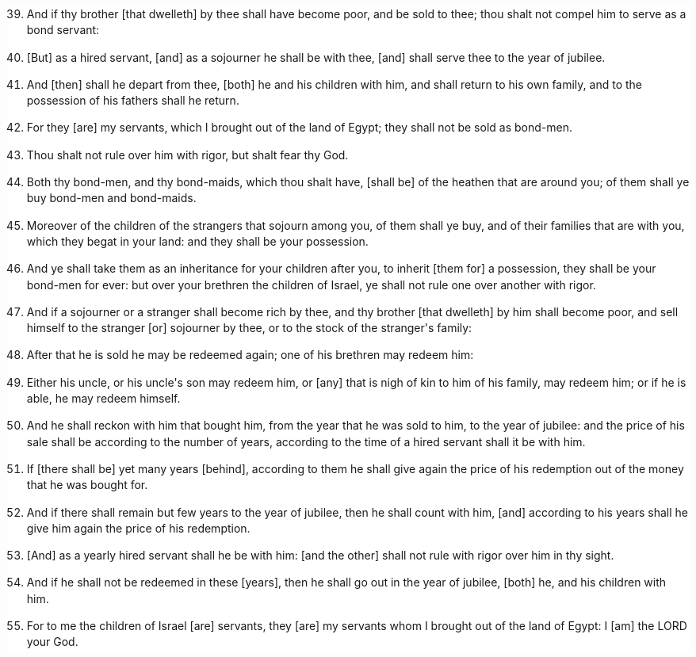 39. And if thy brother [that dwelleth] by thee shall have become poor, and be sold to thee; thou shalt not compel him to serve as a bond servant:

40. [But] as a hired servant, [and] as a sojourner he shall be with thee, [and] shall serve thee to the year of jubilee.

41. And [then] shall he depart from thee, [both] he and his children with him, and shall return to his own family, and to the possession of his fathers shall he return.

42. For they [are] my servants, which I brought out of the land of Egypt; they shall not be sold as bond-men.

43. Thou shalt not rule over him with rigor, but shalt fear thy God.

44. Both thy bond-men, and thy bond-maids, which thou shalt have, [shall be] of the heathen that are around you; of them shall ye buy bond-men and bond-maids.

45. Moreover of the children of the strangers that sojourn among you, of them shall ye buy, and of their families that are with you, which they begat in your land: and they shall be your possession.

46. And ye shall take them as an inheritance for your children after you, to inherit [them for] a possession, they shall be your bond-men for ever: but over your brethren the children of Israel, ye shall not rule one over another with rigor.

47. And if a sojourner or a stranger shall become rich by thee, and thy brother [that dwelleth] by him shall become poor, and sell himself to the stranger [or] sojourner by thee, or to the stock of the stranger's family:

48. After that he is sold he may be redeemed again; one of his brethren may redeem him:

49. Either his uncle, or his uncle's son may redeem him, or [any] that is nigh of kin to him of his family, may redeem him; or if he is able, he may redeem himself.

50. And he shall reckon with him that bought him, from the year that he was sold to him, to the year of jubilee: and the price of his sale shall be according to the number of years, according to the time of a hired servant shall it be with him.

51. If [there shall be] yet many years [behind], according to them he shall give again the price of his redemption out of the money that he was bought for.

52. And if there shall remain but few years to the year of jubilee, then he shall count with him, [and] according to his years shall he give him again the price of his redemption.

53. [And] as a yearly hired servant shall he be with him: [and the other] shall not rule with rigor over him in thy sight.

54. And if he shall not be redeemed in these [years], then he shall go out in the year of jubilee, [both] he, and his children with him.

55. For to me the children of Israel [are] servants, they [are] my servants whom I brought out of the land of Egypt: I [am] the LORD your God.


